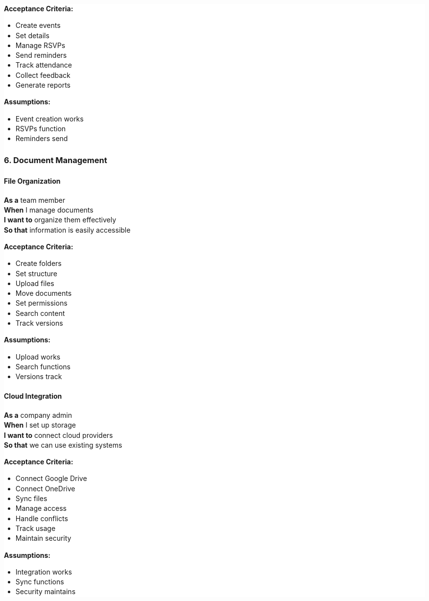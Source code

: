 **Acceptance Criteria:**
- Create events
- Set details
- Manage RSVPs
- Send reminders
- Track attendance
- Collect feedback
- Generate reports

**Assumptions:**
- Event creation works
- RSVPs function
- Reminders send

### 6. Document Management

#### File Organization
**As a** team member  
**When** I manage documents  
**I want to** organize them effectively  
**So that** information is easily accessible

**Acceptance Criteria:**
- Create folders
- Set structure
- Upload files
- Move documents
- Set permissions
- Search content
- Track versions

**Assumptions:**
- Upload works
- Search functions
- Versions track

#### Cloud Integration
**As a** company admin  
**When** I set up storage  
**I want to** connect cloud providers  
**So that** we can use existing systems

**Acceptance Criteria:**
- Connect Google Drive
- Connect OneDrive
- Sync files
- Manage access
- Handle conflicts
- Track usage
- Maintain security

**Assumptions:**
- Integration works
- Sync functions
- Security maintains
